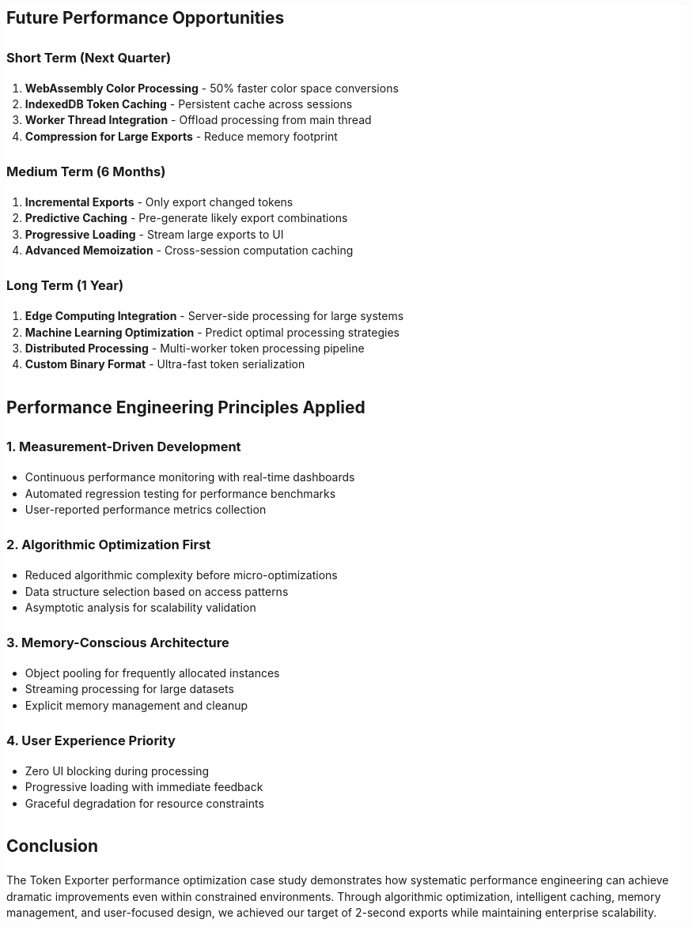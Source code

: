 ## Future Performance Opportunities

### Short Term (Next Quarter)
1. **WebAssembly Color Processing** - 50% faster color space conversions
2. **IndexedDB Token Caching** - Persistent cache across sessions  
3. **Worker Thread Integration** - Offload processing from main thread
4. **Compression for Large Exports** - Reduce memory footprint

### Medium Term (6 Months)
1. **Incremental Exports** - Only export changed tokens
2. **Predictive Caching** - Pre-generate likely export combinations
3. **Progressive Loading** - Stream large exports to UI
4. **Advanced Memoization** - Cross-session computation caching

### Long Term (1 Year)  
1. **Edge Computing Integration** - Server-side processing for large systems
2. **Machine Learning Optimization** - Predict optimal processing strategies
3. **Distributed Processing** - Multi-worker token processing pipeline
4. **Custom Binary Format** - Ultra-fast token serialization

## Performance Engineering Principles Applied

### 1. Measurement-Driven Development
- Continuous performance monitoring with real-time dashboards
- Automated regression testing for performance benchmarks
- User-reported performance metrics collection

### 2. Algorithmic Optimization First
- Reduced algorithmic complexity before micro-optimizations
- Data structure selection based on access patterns
- Asymptotic analysis for scalability validation

### 3. Memory-Conscious Architecture
- Object pooling for frequently allocated instances
- Streaming processing for large datasets  
- Explicit memory management and cleanup

### 4. User Experience Priority
- Zero UI blocking during processing
- Progressive loading with immediate feedback
- Graceful degradation for resource constraints

## Conclusion

The Token Exporter performance optimization case study demonstrates how systematic performance engineering can achieve dramatic improvements even within constrained environments. Through algorithmic optimization, intelligent caching, memory management, and user-focused design, we achieved our target of 2-second exports while maintaining enterprise scalability.
